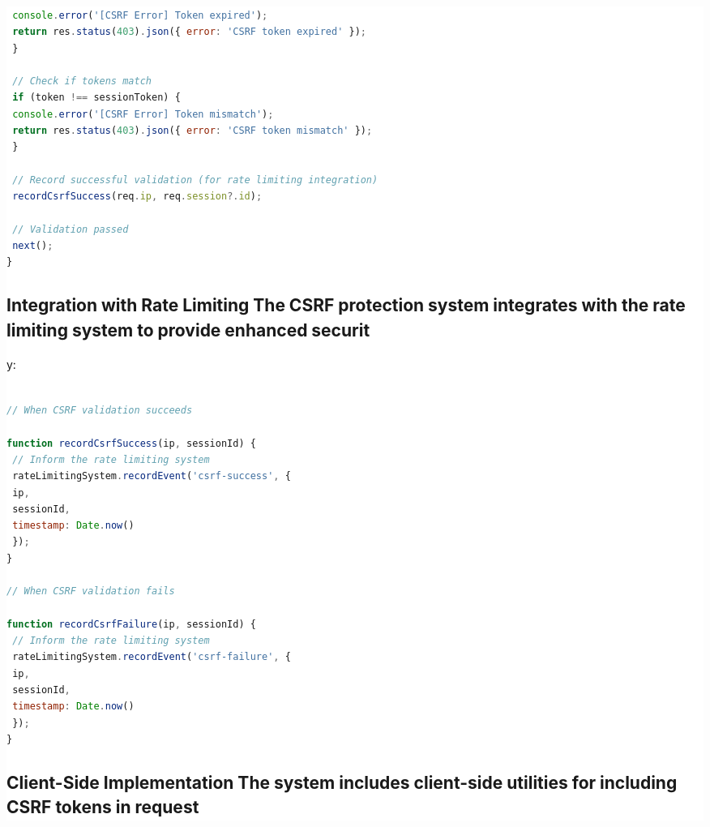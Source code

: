 ```javascript
 console.error('[CSRF Error] Token expired');
 return res.status(403).json({ error: 'CSRF token expired' });
 }

 // Check if tokens match
 if (token !== sessionToken) {
 console.error('[CSRF Error] Token mismatch');
 return res.status(403).json({ error: 'CSRF token mismatch' });
 }

 // Record successful validation (for rate limiting integration)
 recordCsrfSuccess(req.ip, req.session?.id);

 // Validation passed
 next();
}
```

## Integration with Rate Limiting The CSRF protection system integrates with the rate limiting system to provide enhanced securit

y:

```javascript

// When CSRF validation succeeds

function recordCsrfSuccess(ip, sessionId) {
 // Inform the rate limiting system
 rateLimitingSystem.recordEvent('csrf-success', {
 ip,
 sessionId,
 timestamp: Date.now()
 });
}

// When CSRF validation fails

function recordCsrfFailure(ip, sessionId) {
 // Inform the rate limiting system
 rateLimitingSystem.recordEvent('csrf-failure', {
 ip,
 sessionId,
 timestamp: Date.now()
 });
}
```

## Client-Side Implementation The system includes client-side utilities for including CSRF tokens in request
